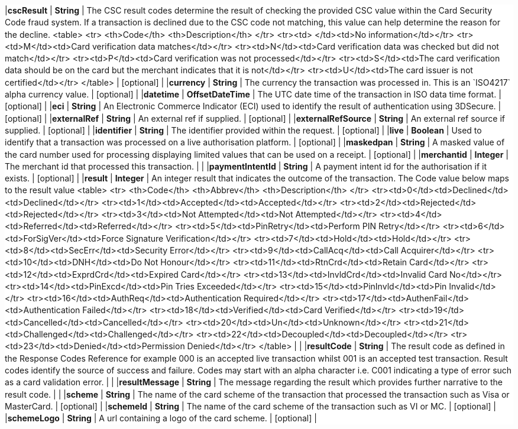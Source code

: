 |**cscResult** | **String** | The CSC result codes determine the result of checking the provided CSC value within the Card Security Code fraud system. If a transaction is declined due to the CSC code not matching, this value can help determine the reason for the decline.  &lt;table&gt; &lt;tr&gt; &lt;th&gt;Code&lt;/th&gt; &lt;th&gt;Description&lt;/th&gt; &lt;/tr&gt; &lt;tr&gt;&lt;td&gt; &lt;/td&gt;&lt;td&gt;No information&lt;/td&gt;&lt;/tr&gt; &lt;tr&gt;&lt;td&gt;M&lt;/td&gt;&lt;td&gt;Card verification data matches&lt;/td&gt;&lt;/tr&gt; &lt;tr&gt;&lt;td&gt;N&lt;/td&gt;&lt;td&gt;Card verification data was checked but did not match&lt;/td&gt;&lt;/tr&gt; &lt;tr&gt;&lt;td&gt;P&lt;/td&gt;&lt;td&gt;Card verification was not processed&lt;/td&gt;&lt;/tr&gt; &lt;tr&gt;&lt;td&gt;S&lt;/td&gt;&lt;td&gt;The card verification data should be on the card but the merchant indicates that it is not&lt;/td&gt;&lt;/tr&gt; &lt;tr&gt;&lt;td&gt;U&lt;/td&gt;&lt;td&gt;The card issuer is not certified&lt;/td&gt;&lt;/tr&gt; &lt;/table&gt;  |  [optional] |
|**currency** | **String** | The currency the transaction was processed in. This is an &#x60;ISO4217&#x60; alpha currency value. |  [optional] |
|**datetime** | **OffsetDateTime** | The UTC date time of the transaction in ISO data time format.  |  [optional] |
|**eci** | **String** | An Electronic Commerce Indicator (ECI) used to identify the result of authentication using 3DSecure.  |  [optional] |
|**externalRef** | **String** | An external ref if supplied. |  [optional] |
|**externalRefSource** | **String** | An external ref source if supplied. |  [optional] |
|**identifier** | **String** | The identifier provided within the request. |  [optional] |
|**live** | **Boolean** | Used to identify that a transaction was processed on a live authorisation platform. |  [optional] |
|**maskedpan** | **String** | A masked value of the card number used for processing displaying limited values that can be used on a receipt.  |  [optional] |
|**merchantid** | **Integer** | The merchant id that processed this transaction. |  |
|**paymentIntentId** | **String** | A payment intent id for the authorisation if it exists. |  [optional] |
|**result** | **Integer** | An integer result that indicates the outcome of the transaction. The Code value below maps to the result value  &lt;table&gt; &lt;tr&gt; &lt;th&gt;Code&lt;/th&gt; &lt;th&gt;Abbrev&lt;/th&gt; &lt;th&gt;Description&lt;/th&gt; &lt;/tr&gt; &lt;tr&gt;&lt;td&gt;0&lt;/td&gt;&lt;td&gt;Declined&lt;/td&gt;&lt;td&gt;Declined&lt;/td&gt;&lt;/tr&gt; &lt;tr&gt;&lt;td&gt;1&lt;/td&gt;&lt;td&gt;Accepted&lt;/td&gt;&lt;td&gt;Accepted&lt;/td&gt;&lt;/tr&gt; &lt;tr&gt;&lt;td&gt;2&lt;/td&gt;&lt;td&gt;Rejected&lt;/td&gt;&lt;td&gt;Rejected&lt;/td&gt;&lt;/tr&gt; &lt;tr&gt;&lt;td&gt;3&lt;/td&gt;&lt;td&gt;Not Attempted&lt;/td&gt;&lt;td&gt;Not Attempted&lt;/td&gt;&lt;/tr&gt; &lt;tr&gt;&lt;td&gt;4&lt;/td&gt;&lt;td&gt;Referred&lt;/td&gt;&lt;td&gt;Referred&lt;/td&gt;&lt;/tr&gt; &lt;tr&gt;&lt;td&gt;5&lt;/td&gt;&lt;td&gt;PinRetry&lt;/td&gt;&lt;td&gt;Perform PIN Retry&lt;/td&gt;&lt;/tr&gt; &lt;tr&gt;&lt;td&gt;6&lt;/td&gt;&lt;td&gt;ForSigVer&lt;/td&gt;&lt;td&gt;Force Signature Verification&lt;/td&gt;&lt;/tr&gt; &lt;tr&gt;&lt;td&gt;7&lt;/td&gt;&lt;td&gt;Hold&lt;/td&gt;&lt;td&gt;Hold&lt;/td&gt;&lt;/tr&gt; &lt;tr&gt;&lt;td&gt;8&lt;/td&gt;&lt;td&gt;SecErr&lt;/td&gt;&lt;td&gt;Security Error&lt;/td&gt;&lt;/tr&gt; &lt;tr&gt;&lt;td&gt;9&lt;/td&gt;&lt;td&gt;CallAcq&lt;/td&gt;&lt;td&gt;Call Acquirer&lt;/td&gt;&lt;/tr&gt; &lt;tr&gt;&lt;td&gt;10&lt;/td&gt;&lt;td&gt;DNH&lt;/td&gt;&lt;td&gt;Do Not Honour&lt;/td&gt;&lt;/tr&gt; &lt;tr&gt;&lt;td&gt;11&lt;/td&gt;&lt;td&gt;RtnCrd&lt;/td&gt;&lt;td&gt;Retain Card&lt;/td&gt;&lt;/tr&gt; &lt;tr&gt;&lt;td&gt;12&lt;/td&gt;&lt;td&gt;ExprdCrd&lt;/td&gt;&lt;td&gt;Expired Card&lt;/td&gt;&lt;/tr&gt; &lt;tr&gt;&lt;td&gt;13&lt;/td&gt;&lt;td&gt;InvldCrd&lt;/td&gt;&lt;td&gt;Invalid Card No&lt;/td&gt;&lt;/tr&gt; &lt;tr&gt;&lt;td&gt;14&lt;/td&gt;&lt;td&gt;PinExcd&lt;/td&gt;&lt;td&gt;Pin Tries Exceeded&lt;/td&gt;&lt;/tr&gt; &lt;tr&gt;&lt;td&gt;15&lt;/td&gt;&lt;td&gt;PinInvld&lt;/td&gt;&lt;td&gt;Pin Invalid&lt;/td&gt;&lt;/tr&gt; &lt;tr&gt;&lt;td&gt;16&lt;/td&gt;&lt;td&gt;AuthReq&lt;/td&gt;&lt;td&gt;Authentication Required&lt;/td&gt;&lt;/tr&gt; &lt;tr&gt;&lt;td&gt;17&lt;/td&gt;&lt;td&gt;AuthenFail&lt;/td&gt;&lt;td&gt;Authentication Failed&lt;/td&gt;&lt;/tr&gt; &lt;tr&gt;&lt;td&gt;18&lt;/td&gt;&lt;td&gt;Verified&lt;/td&gt;&lt;td&gt;Card Verified&lt;/td&gt;&lt;/tr&gt; &lt;tr&gt;&lt;td&gt;19&lt;/td&gt;&lt;td&gt;Cancelled&lt;/td&gt;&lt;td&gt;Cancelled&lt;/td&gt;&lt;/tr&gt; &lt;tr&gt;&lt;td&gt;20&lt;/td&gt;&lt;td&gt;Un&lt;/td&gt;&lt;td&gt;Unknown&lt;/td&gt;&lt;/tr&gt; &lt;tr&gt;&lt;td&gt;21&lt;/td&gt;&lt;td&gt;Challenged&lt;/td&gt;&lt;td&gt;Challenged&lt;/td&gt;&lt;/tr&gt; &lt;tr&gt;&lt;td&gt;22&lt;/td&gt;&lt;td&gt;Decoupled&lt;/td&gt;&lt;td&gt;Decoupled&lt;/td&gt;&lt;/tr&gt; &lt;tr&gt;&lt;td&gt;23&lt;/td&gt;&lt;td&gt;Denied&lt;/td&gt;&lt;td&gt;Permission Denied&lt;/td&gt;&lt;/tr&gt; &lt;/table&gt;  |  |
|**resultCode** | **String** | The result code as defined in the Response Codes Reference for example 000 is an accepted live transaction whilst 001 is an accepted test transaction. Result codes identify the source of success and failure.  Codes may start with an alpha character i.e. C001 indicating a type of error such as a card validation error.  |  |
|**resultMessage** | **String** | The message regarding the result which provides further narrative to the result code.  |  |
|**scheme** | **String** | The name of the card scheme of the transaction that processed the transaction such as Visa or MasterCard.  |  [optional] |
|**schemeId** | **String** | The name of the card scheme of the transaction such as VI or MC.  |  [optional] |
|**schemeLogo** | **String** | A url containing a logo of the card scheme.  |  [optional] |